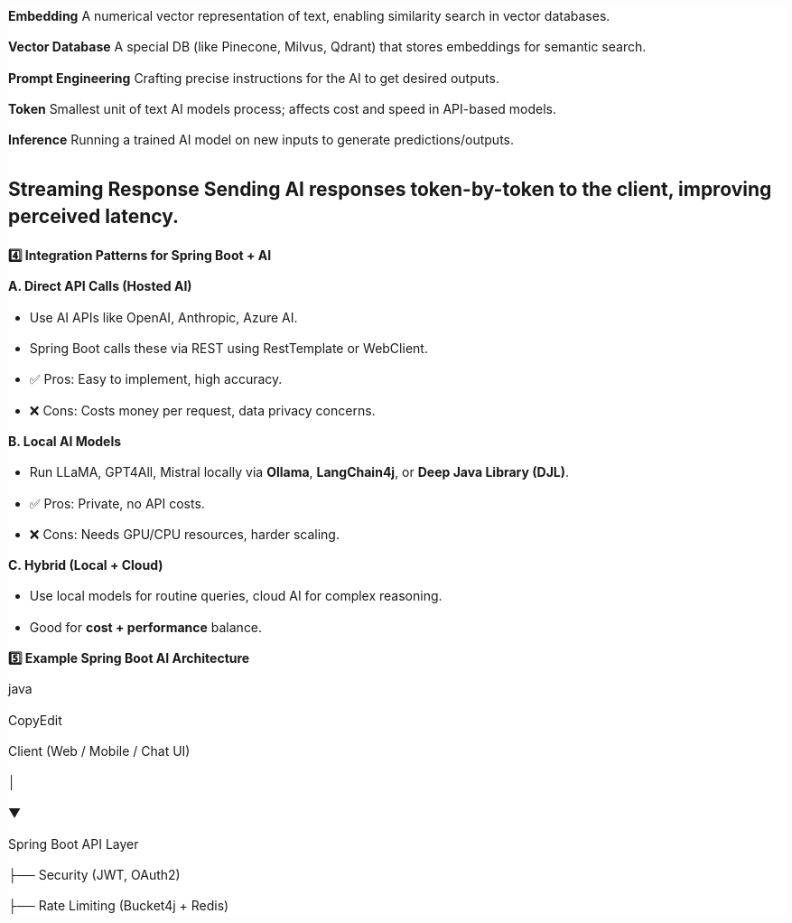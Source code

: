  **Embedding**          A numerical vector representation of text, enabling
                         similarity search in vector databases.

  **Vector Database**    A special DB (like Pinecone, Milvus, Qdrant) that
                         stores embeddings for semantic search.

  **Prompt Engineering** Crafting precise instructions for the AI to get
                         desired outputs.

  **Token**              Smallest unit of text AI models process; affects
                         cost and speed in API-based models.

  **Inference**          Running a trained AI model on new inputs to generate
                         predictions/outputs.

  **Streaming Response** Sending AI responses token-by-token to the client,
                         improving perceived latency.
  ---------------------------------------------------------------------------

**4️⃣ Integration Patterns for Spring Boot + AI**

**A. Direct API Calls (Hosted AI)**

- Use AI APIs like OpenAI, Anthropic, Azure AI.

- Spring Boot calls these via REST using RestTemplate or WebClient.

- ✅ Pros: Easy to implement, high accuracy.

- ❌ Cons: Costs money per request, data privacy concerns.

**B. Local AI Models**

- Run LLaMA, GPT4All, Mistral locally via **Ollama**, **LangChain4j**,
  or **Deep Java Library (DJL)**.

- ✅ Pros: Private, no API costs.

- ❌ Cons: Needs GPU/CPU resources, harder scaling.

**C. Hybrid (Local + Cloud)**

- Use local models for routine queries, cloud AI for complex reasoning.

- Good for **cost + performance** balance.

**5️⃣ Example Spring Boot AI Architecture**

java

CopyEdit

Client (Web / Mobile / Chat UI)

│

▼

Spring Boot API Layer

├── Security (JWT, OAuth2)

├── Rate Limiting (Bucket4j + Redis)
